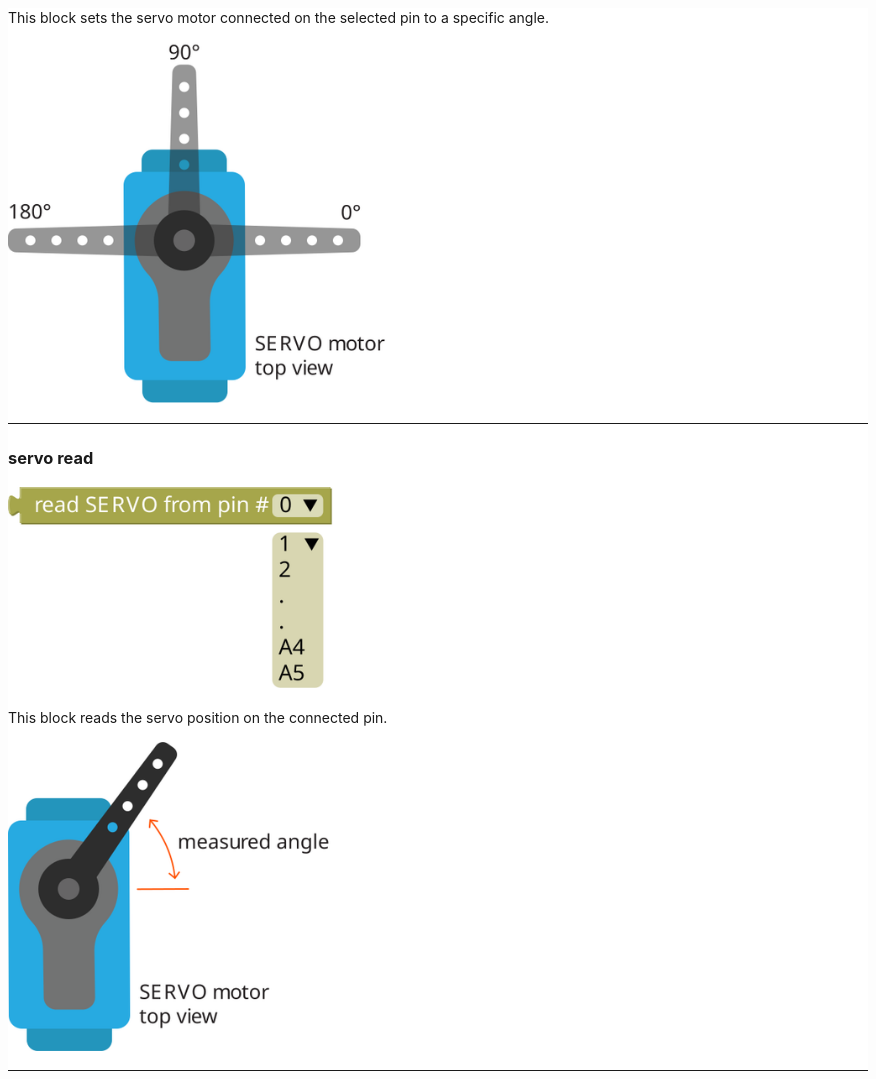 This block sets the servo motor connected on the selected pin to a specific angle.

<img src="img/Blocks/Motors_1_1.svg" width="100%"><br/>

---

### **servo read**
<img src="img/Blocks/Motors_2.svg" width="100%"><br/>

This block reads the servo position on the connected pin.

<img src="img/Blocks/Motors_2_1.svg" width="100%"><br/>

---